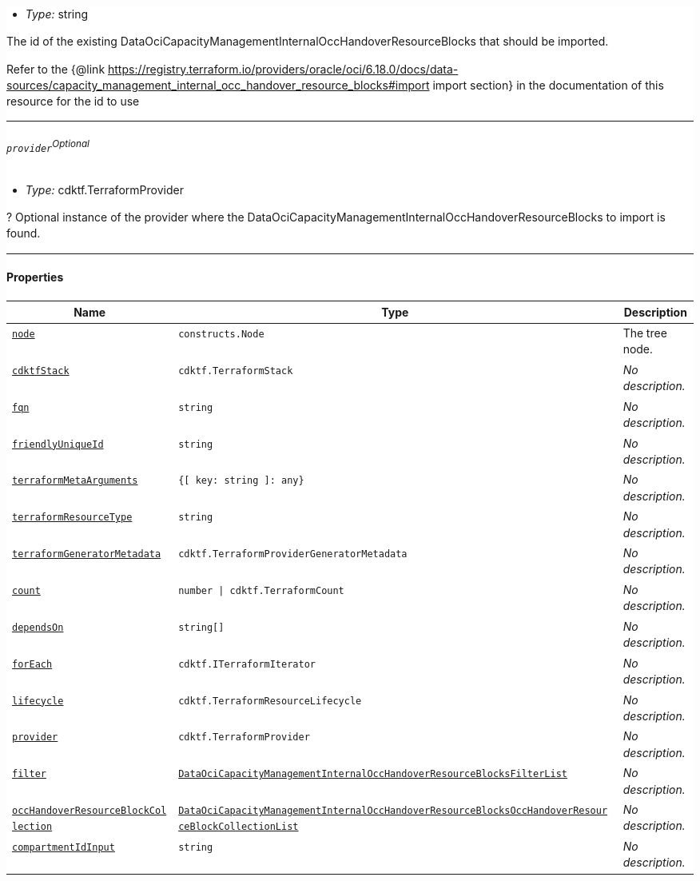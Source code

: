 - *Type:* string

The id of the existing DataOciCapacityManagementInternalOccHandoverResourceBlocks that should be imported.

Refer to the {@link https://registry.terraform.io/providers/oracle/oci/6.18.0/docs/data-sources/capacity_management_internal_occ_handover_resource_blocks#import import section} in the documentation of this resource for the id to use

---

###### `provider`<sup>Optional</sup> <a name="provider" id="rhizo-co-terraform-provider-oci.dataOciCapacityManagementInternalOccHandoverResourceBlocks.DataOciCapacityManagementInternalOccHandoverResourceBlocks.generateConfigForImport.parameter.provider"></a>

- *Type:* cdktf.TerraformProvider

? Optional instance of the provider where the DataOciCapacityManagementInternalOccHandoverResourceBlocks to import is found.

---

#### Properties <a name="Properties" id="Properties"></a>

| **Name** | **Type** | **Description** |
| --- | --- | --- |
| <code><a href="#rhizo-co-terraform-provider-oci.dataOciCapacityManagementInternalOccHandoverResourceBlocks.DataOciCapacityManagementInternalOccHandoverResourceBlocks.property.node">node</a></code> | <code>constructs.Node</code> | The tree node. |
| <code><a href="#rhizo-co-terraform-provider-oci.dataOciCapacityManagementInternalOccHandoverResourceBlocks.DataOciCapacityManagementInternalOccHandoverResourceBlocks.property.cdktfStack">cdktfStack</a></code> | <code>cdktf.TerraformStack</code> | *No description.* |
| <code><a href="#rhizo-co-terraform-provider-oci.dataOciCapacityManagementInternalOccHandoverResourceBlocks.DataOciCapacityManagementInternalOccHandoverResourceBlocks.property.fqn">fqn</a></code> | <code>string</code> | *No description.* |
| <code><a href="#rhizo-co-terraform-provider-oci.dataOciCapacityManagementInternalOccHandoverResourceBlocks.DataOciCapacityManagementInternalOccHandoverResourceBlocks.property.friendlyUniqueId">friendlyUniqueId</a></code> | <code>string</code> | *No description.* |
| <code><a href="#rhizo-co-terraform-provider-oci.dataOciCapacityManagementInternalOccHandoverResourceBlocks.DataOciCapacityManagementInternalOccHandoverResourceBlocks.property.terraformMetaArguments">terraformMetaArguments</a></code> | <code>{[ key: string ]: any}</code> | *No description.* |
| <code><a href="#rhizo-co-terraform-provider-oci.dataOciCapacityManagementInternalOccHandoverResourceBlocks.DataOciCapacityManagementInternalOccHandoverResourceBlocks.property.terraformResourceType">terraformResourceType</a></code> | <code>string</code> | *No description.* |
| <code><a href="#rhizo-co-terraform-provider-oci.dataOciCapacityManagementInternalOccHandoverResourceBlocks.DataOciCapacityManagementInternalOccHandoverResourceBlocks.property.terraformGeneratorMetadata">terraformGeneratorMetadata</a></code> | <code>cdktf.TerraformProviderGeneratorMetadata</code> | *No description.* |
| <code><a href="#rhizo-co-terraform-provider-oci.dataOciCapacityManagementInternalOccHandoverResourceBlocks.DataOciCapacityManagementInternalOccHandoverResourceBlocks.property.count">count</a></code> | <code>number \| cdktf.TerraformCount</code> | *No description.* |
| <code><a href="#rhizo-co-terraform-provider-oci.dataOciCapacityManagementInternalOccHandoverResourceBlocks.DataOciCapacityManagementInternalOccHandoverResourceBlocks.property.dependsOn">dependsOn</a></code> | <code>string[]</code> | *No description.* |
| <code><a href="#rhizo-co-terraform-provider-oci.dataOciCapacityManagementInternalOccHandoverResourceBlocks.DataOciCapacityManagementInternalOccHandoverResourceBlocks.property.forEach">forEach</a></code> | <code>cdktf.ITerraformIterator</code> | *No description.* |
| <code><a href="#rhizo-co-terraform-provider-oci.dataOciCapacityManagementInternalOccHandoverResourceBlocks.DataOciCapacityManagementInternalOccHandoverResourceBlocks.property.lifecycle">lifecycle</a></code> | <code>cdktf.TerraformResourceLifecycle</code> | *No description.* |
| <code><a href="#rhizo-co-terraform-provider-oci.dataOciCapacityManagementInternalOccHandoverResourceBlocks.DataOciCapacityManagementInternalOccHandoverResourceBlocks.property.provider">provider</a></code> | <code>cdktf.TerraformProvider</code> | *No description.* |
| <code><a href="#rhizo-co-terraform-provider-oci.dataOciCapacityManagementInternalOccHandoverResourceBlocks.DataOciCapacityManagementInternalOccHandoverResourceBlocks.property.filter">filter</a></code> | <code><a href="#rhizo-co-terraform-provider-oci.dataOciCapacityManagementInternalOccHandoverResourceBlocks.DataOciCapacityManagementInternalOccHandoverResourceBlocksFilterList">DataOciCapacityManagementInternalOccHandoverResourceBlocksFilterList</a></code> | *No description.* |
| <code><a href="#rhizo-co-terraform-provider-oci.dataOciCapacityManagementInternalOccHandoverResourceBlocks.DataOciCapacityManagementInternalOccHandoverResourceBlocks.property.occHandoverResourceBlockCollection">occHandoverResourceBlockCollection</a></code> | <code><a href="#rhizo-co-terraform-provider-oci.dataOciCapacityManagementInternalOccHandoverResourceBlocks.DataOciCapacityManagementInternalOccHandoverResourceBlocksOccHandoverResourceBlockCollectionList">DataOciCapacityManagementInternalOccHandoverResourceBlocksOccHandoverResourceBlockCollectionList</a></code> | *No description.* |
| <code><a href="#rhizo-co-terraform-provider-oci.dataOciCapacityManagementInternalOccHandoverResourceBlocks.DataOciCapacityManagementInternalOccHandoverResourceBlocks.property.compartmentIdInput">compartmentIdInput</a></code> | <code>string</code> | *No description.* |